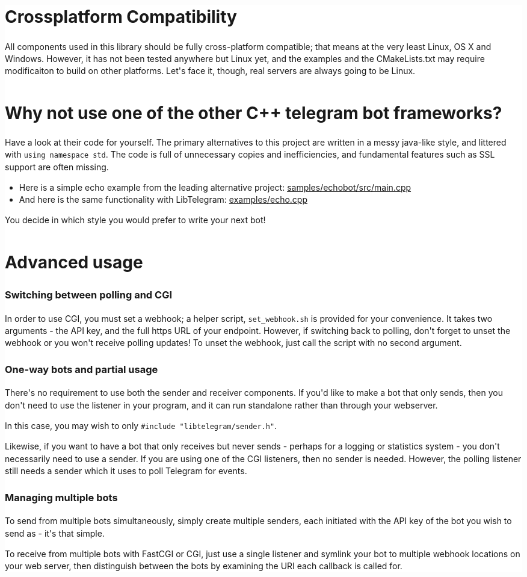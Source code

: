 # Crossplatform Compatibility #
All components used in this library should be fully cross-platform compatible;
that means at the very least Linux, OS X and Windows.  However, it has not been
tested anywhere but Linux yet, and the examples and the CMakeLists.txt may require
modificaiton to build on other platforms.  Let's face it, though, real servers
are always going to be Linux.

# Why not use one of the other C++ telegram bot frameworks? #
Have a look at their code for yourself.  The primary alternatives to this project
are written in a messy java-like style, and littered with `using namespace std`.
The code is full of unnecessary copies and inefficiencies, and fundamental
features such as SSL support are often missing.

* Here is a simple echo example from the leading alternative project: [samples/echobot/src/main.cpp](https://github.com/reo7sp/tgbot-cpp/blob/master/samples/echobot/src/main.cpp)
* And here is the same functionality with LibTelegram: [examples/echo.cpp](https://github.com/slowriot/libtelegram/blob/master/examples/echo.cpp)

You decide in which style you would prefer to write your next bot!

# Advanced usage #
### Switching between polling and CGI ###
In order to use CGI, you must set a webhook; a helper script, `set_webhook.sh`
is provided for your convenience.  It takes two arguments - the API key, and the
full https URL of your endpoint.  However, if switching back to polling, don't
forget to unset the webhook or you won't receive polling updates!  To unset the
webhook, just call the script with no second argument.

### One-way bots and partial usage ###
There's no requirement to use both the sender and receiver components.  If you'd
like to make a bot that only sends, then you don't need to use the listener in
your program, and it can run standalone rather than through your webserver.

In this case, you may wish to only `#include "libtelegram/sender.h"`.

Likewise, if you want to have a bot that only receives but never sends - perhaps
for a logging or statistics system - you don't necessarily need to use a sender.
If you are using one of the CGI listeners, then no sender is needed. However,
the polling listener still needs a sender which it uses to poll Telegram for
events.

### Managing multiple bots ###
To send from multiple bots simultaneously, simply create multiple senders, each
initiated with the API key of the bot you wish to send as - it's that simple.

To receive from multiple bots with FastCGI or CGI, just use a single listener
and symlink your bot to multiple webhook locations on your web server, then
distinguish between the bots by examining the URI each callback is called for.
